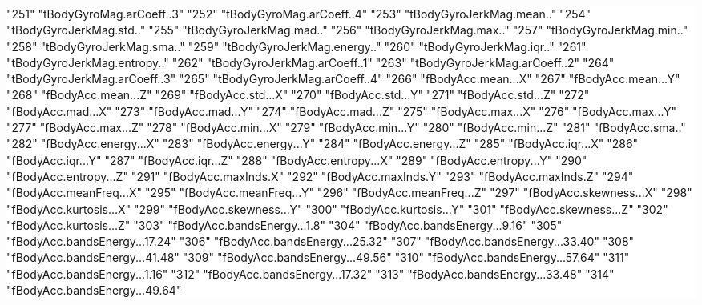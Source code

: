"251" "tBodyGyroMag.arCoeff..3"
"252" "tBodyGyroMag.arCoeff..4"
"253" "tBodyGyroJerkMag.mean.."
"254" "tBodyGyroJerkMag.std.."
"255" "tBodyGyroJerkMag.mad.."
"256" "tBodyGyroJerkMag.max.."
"257" "tBodyGyroJerkMag.min.."
"258" "tBodyGyroJerkMag.sma.."
"259" "tBodyGyroJerkMag.energy.."
"260" "tBodyGyroJerkMag.iqr.."
"261" "tBodyGyroJerkMag.entropy.."
"262" "tBodyGyroJerkMag.arCoeff..1"
"263" "tBodyGyroJerkMag.arCoeff..2"
"264" "tBodyGyroJerkMag.arCoeff..3"
"265" "tBodyGyroJerkMag.arCoeff..4"
"266" "fBodyAcc.mean...X"
"267" "fBodyAcc.mean...Y"
"268" "fBodyAcc.mean...Z"
"269" "fBodyAcc.std...X"
"270" "fBodyAcc.std...Y"
"271" "fBodyAcc.std...Z"
"272" "fBodyAcc.mad...X"
"273" "fBodyAcc.mad...Y"
"274" "fBodyAcc.mad...Z"
"275" "fBodyAcc.max...X"
"276" "fBodyAcc.max...Y"
"277" "fBodyAcc.max...Z"
"278" "fBodyAcc.min...X"
"279" "fBodyAcc.min...Y"
"280" "fBodyAcc.min...Z"
"281" "fBodyAcc.sma.."
"282" "fBodyAcc.energy...X"
"283" "fBodyAcc.energy...Y"
"284" "fBodyAcc.energy...Z"
"285" "fBodyAcc.iqr...X"
"286" "fBodyAcc.iqr...Y"
"287" "fBodyAcc.iqr...Z"
"288" "fBodyAcc.entropy...X"
"289" "fBodyAcc.entropy...Y"
"290" "fBodyAcc.entropy...Z"
"291" "fBodyAcc.maxInds.X"
"292" "fBodyAcc.maxInds.Y"
"293" "fBodyAcc.maxInds.Z"
"294" "fBodyAcc.meanFreq...X"
"295" "fBodyAcc.meanFreq...Y"
"296" "fBodyAcc.meanFreq...Z"
"297" "fBodyAcc.skewness...X"
"298" "fBodyAcc.kurtosis...X"
"299" "fBodyAcc.skewness...Y"
"300" "fBodyAcc.kurtosis...Y"
"301" "fBodyAcc.skewness...Z"
"302" "fBodyAcc.kurtosis...Z"
"303" "fBodyAcc.bandsEnergy...1.8"
"304" "fBodyAcc.bandsEnergy...9.16"
"305" "fBodyAcc.bandsEnergy...17.24"
"306" "fBodyAcc.bandsEnergy...25.32"
"307" "fBodyAcc.bandsEnergy...33.40"
"308" "fBodyAcc.bandsEnergy...41.48"
"309" "fBodyAcc.bandsEnergy...49.56"
"310" "fBodyAcc.bandsEnergy...57.64"
"311" "fBodyAcc.bandsEnergy...1.16"
"312" "fBodyAcc.bandsEnergy...17.32"
"313" "fBodyAcc.bandsEnergy...33.48"
"314" "fBodyAcc.bandsEnergy...49.64"